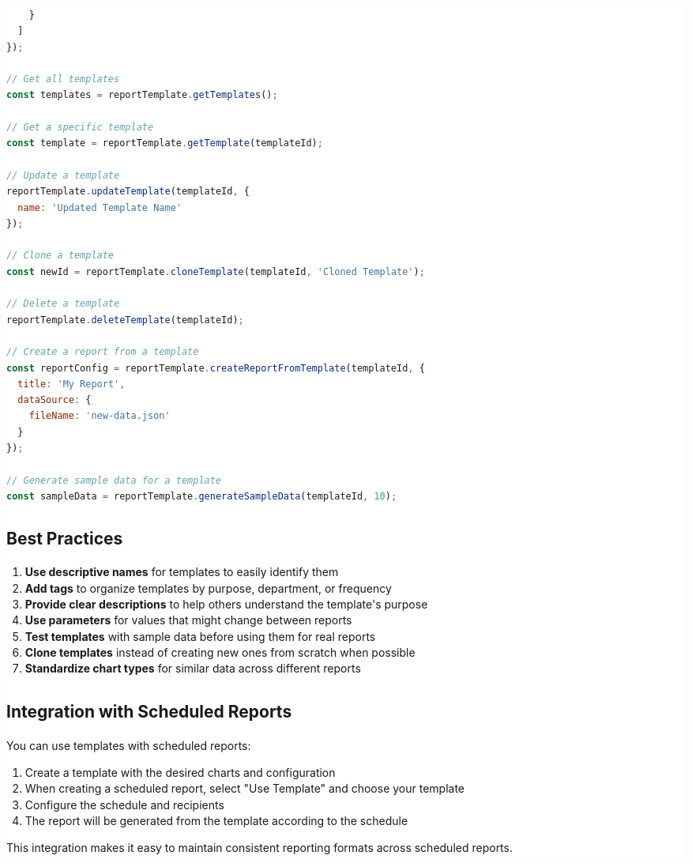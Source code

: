 ```javascript
    }
  ]
});

// Get all templates
const templates = reportTemplate.getTemplates();

// Get a specific template
const template = reportTemplate.getTemplate(templateId);

// Update a template
reportTemplate.updateTemplate(templateId, {
  name: 'Updated Template Name'
});

// Clone a template
const newId = reportTemplate.cloneTemplate(templateId, 'Cloned Template');

// Delete a template
reportTemplate.deleteTemplate(templateId);

// Create a report from a template
const reportConfig = reportTemplate.createReportFromTemplate(templateId, {
  title: 'My Report',
  dataSource: {
    fileName: 'new-data.json'
  }
});

// Generate sample data for a template
const sampleData = reportTemplate.generateSampleData(templateId, 10);
```

## Best Practices

1. **Use descriptive names** for templates to easily identify them
2. **Add tags** to organize templates by purpose, department, or frequency
3. **Provide clear descriptions** to help others understand the template's purpose
4. **Use parameters** for values that might change between reports
5. **Test templates** with sample data before using them for real reports
6. **Clone templates** instead of creating new ones from scratch when possible
7. **Standardize chart types** for similar data across different reports

## Integration with Scheduled Reports

You can use templates with scheduled reports:

1. Create a template with the desired charts and configuration
2. When creating a scheduled report, select "Use Template" and choose your template
3. Configure the schedule and recipients
4. The report will be generated from the template according to the schedule

This integration makes it easy to maintain consistent reporting formats across scheduled reports.